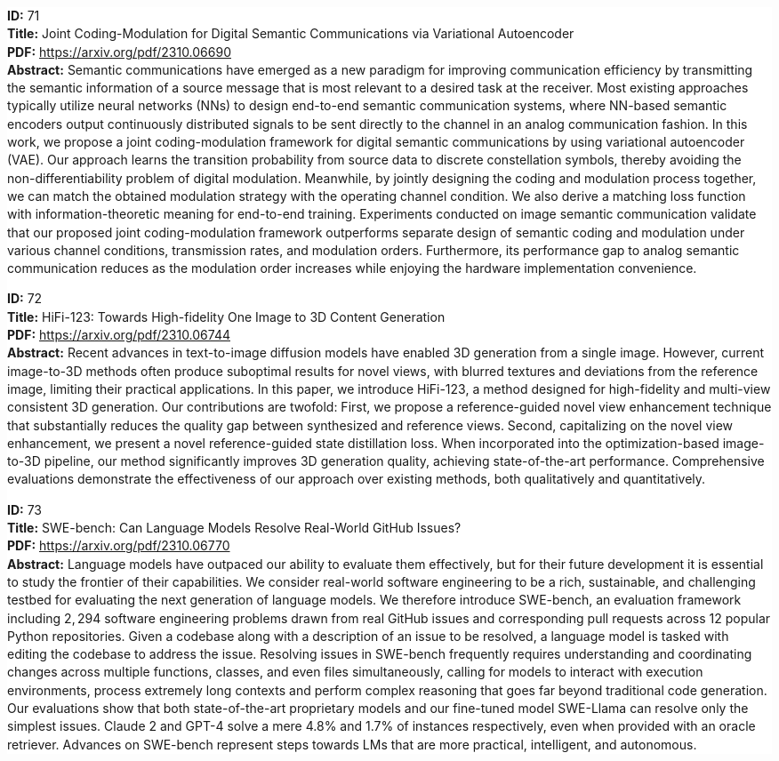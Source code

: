 **ID:** 71  
**Title:** Joint Coding-Modulation for Digital Semantic Communications via  Variational Autoencoder  
**PDF:** https://arxiv.org/pdf/2310.06690  
**Abstract:** Semantic communications have emerged as a new paradigm for improving communication efficiency by transmitting the semantic information of a source message that is most relevant to a desired task at the receiver. Most existing approaches typically utilize neural networks (NNs) to design end-to-end semantic communication systems, where NN-based semantic encoders output continuously distributed signals to be sent directly to the channel in an analog communication fashion. In this work, we propose a joint coding-modulation framework for digital semantic communications by using variational autoencoder (VAE). Our approach learns the transition probability from source data to discrete constellation symbols, thereby avoiding the non-differentiability problem of digital modulation. Meanwhile, by jointly designing the coding and modulation process together, we can match the obtained modulation strategy with the operating channel condition. We also derive a matching loss function with information-theoretic meaning for end-to-end training. Experiments conducted on image semantic communication validate that our proposed joint coding-modulation framework outperforms separate design of semantic coding and modulation under various channel conditions, transmission rates, and modulation orders. Furthermore, its performance gap to analog semantic communication reduces as the modulation order increases while enjoying the hardware implementation convenience. 

**ID:** 72  
**Title:** HiFi-123: Towards High-fidelity One Image to 3D Content Generation  
**PDF:** https://arxiv.org/pdf/2310.06744  
**Abstract:** Recent advances in text-to-image diffusion models have enabled 3D generation from a single image. However, current image-to-3D methods often produce suboptimal results for novel views, with blurred textures and deviations from the reference image, limiting their practical applications. In this paper, we introduce HiFi-123, a method designed for high-fidelity and multi-view consistent 3D generation. Our contributions are twofold: First, we propose a reference-guided novel view enhancement technique that substantially reduces the quality gap between synthesized and reference views. Second, capitalizing on the novel view enhancement, we present a novel reference-guided state distillation loss. When incorporated into the optimization-based image-to-3D pipeline, our method significantly improves 3D generation quality, achieving state-of-the-art performance. Comprehensive evaluations demonstrate the effectiveness of our approach over existing methods, both qualitatively and quantitatively. 

**ID:** 73  
**Title:** SWE-bench: Can Language Models Resolve Real-World GitHub Issues?  
**PDF:** https://arxiv.org/pdf/2310.06770  
**Abstract:** Language models have outpaced our ability to evaluate them effectively, but for their future development it is essential to study the frontier of their capabilities. We consider real-world software engineering to be a rich, sustainable, and challenging testbed for evaluating the next generation of language models. We therefore introduce SWE-bench, an evaluation framework including $2,294$ software engineering problems drawn from real GitHub issues and corresponding pull requests across $12$ popular Python repositories. Given a codebase along with a description of an issue to be resolved, a language model is tasked with editing the codebase to address the issue. Resolving issues in SWE-bench frequently requires understanding and coordinating changes across multiple functions, classes, and even files simultaneously, calling for models to interact with execution environments, process extremely long contexts and perform complex reasoning that goes far beyond traditional code generation. Our evaluations show that both state-of-the-art proprietary models and our fine-tuned model SWE-Llama can resolve only the simplest issues. Claude 2 and GPT-4 solve a mere $4.8$% and $1.7$% of instances respectively, even when provided with an oracle retriever. Advances on SWE-bench represent steps towards LMs that are more practical, intelligent, and autonomous. 
